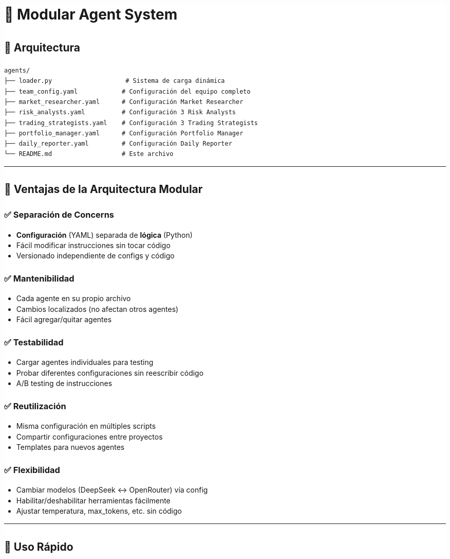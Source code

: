 # 🤖 Modular Agent System

## 📁 Arquitectura

```
agents/
├── loader.py                    # Sistema de carga dinámica
├── team_config.yaml            # Configuración del equipo completo
├── market_researcher.yaml      # Configuración Market Researcher
├── risk_analysts.yaml          # Configuración 3 Risk Analysts
├── trading_strategists.yaml    # Configuración 3 Trading Strategists
├── portfolio_manager.yaml      # Configuración Portfolio Manager
├── daily_reporter.yaml         # Configuración Daily Reporter
└── README.md                   # Este archivo
```

---

## 🎯 Ventajas de la Arquitectura Modular

### ✅ **Separación de Concerns**
- **Configuración** (YAML) separada de **lógica** (Python)
- Fácil modificar instrucciones sin tocar código
- Versionado independiente de configs y código

### ✅ **Mantenibilidad**
- Cada agente en su propio archivo
- Cambios localizados (no afectan otros agentes)
- Fácil agregar/quitar agentes

### ✅ **Testabilidad**
- Cargar agentes individuales para testing
- Probar diferentes configuraciones sin reescribir código
- A/B testing de instrucciones

### ✅ **Reutilización**
- Misma configuración en múltiples scripts
- Compartir configuraciones entre proyectos
- Templates para nuevos agentes

### ✅ **Flexibilidad**
- Cambiar modelos (DeepSeek ↔ OpenRouter) vía config
- Habilitar/deshabilitar herramientas fácilmente
- Ajustar temperatura, max_tokens, etc. sin código

---

## 🚀 Uso Rápido
